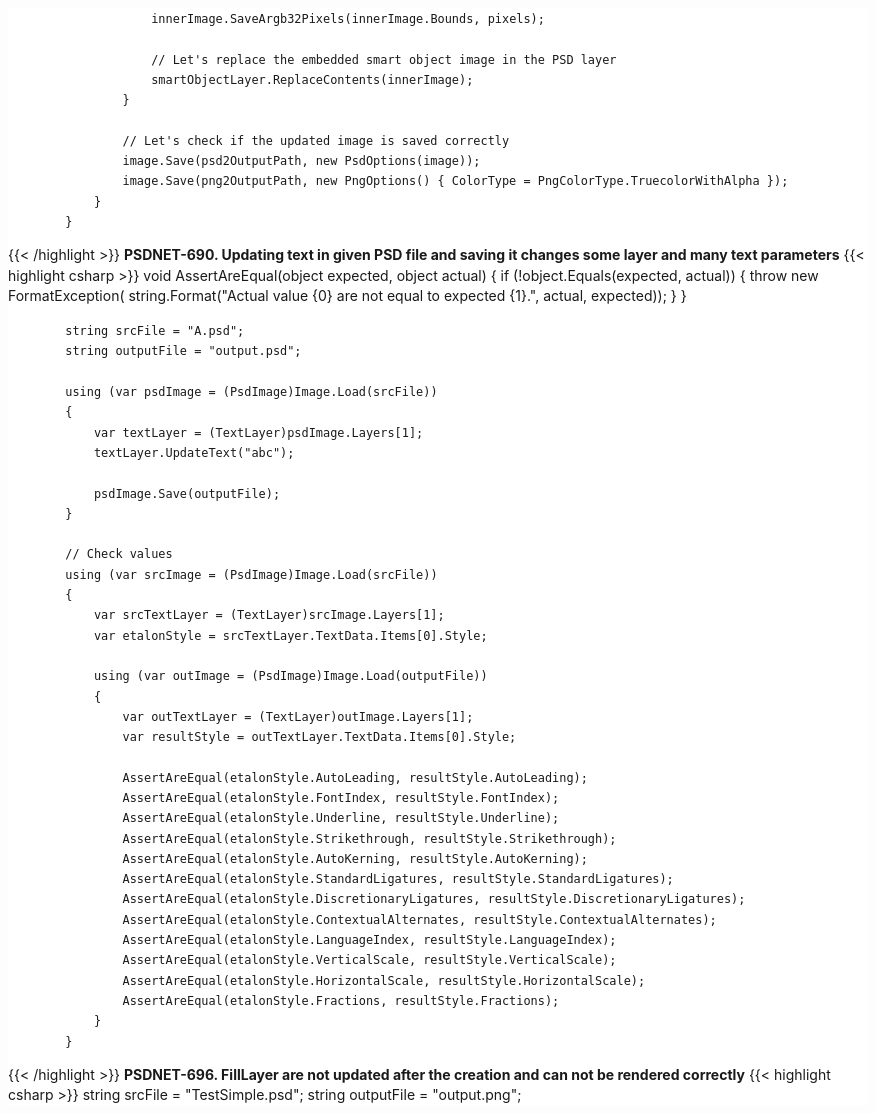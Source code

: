                         innerImage.SaveArgb32Pixels(innerImage.Bounds, pixels);

                        // Let's replace the embedded smart object image in the PSD layer
                        smartObjectLayer.ReplaceContents(innerImage);
                    }

                    // Let's check if the updated image is saved correctly
                    image.Save(psd2OutputPath, new PsdOptions(image));
                    image.Save(png2OutputPath, new PngOptions() { ColorType = PngColorType.TruecolorWithAlpha });
                }
            }
{{< /highlight >}}
**PSDNET-690. Updating text in given PSD file and saving it changes some layer and many text parameters**
{{< highlight csharp >}}
            void AssertAreEqual(object expected, object actual)
            {
                if (!object.Equals(expected, actual))
                {
                    throw new FormatException(
                        string.Format("Actual value {0} are not equal to expected {1}.", actual, expected));
                }
            }

            string srcFile = "A.psd";
            string outputFile = "output.psd";

            using (var psdImage = (PsdImage)Image.Load(srcFile))
            {
                var textLayer = (TextLayer)psdImage.Layers[1];
                textLayer.UpdateText("abc");

                psdImage.Save(outputFile);
            }

            // Check values
            using (var srcImage = (PsdImage)Image.Load(srcFile))
            {
                var srcTextLayer = (TextLayer)srcImage.Layers[1];
                var etalonStyle = srcTextLayer.TextData.Items[0].Style;

                using (var outImage = (PsdImage)Image.Load(outputFile))
                {
                    var outTextLayer = (TextLayer)outImage.Layers[1];
                    var resultStyle = outTextLayer.TextData.Items[0].Style;

                    AssertAreEqual(etalonStyle.AutoLeading, resultStyle.AutoLeading);
                    AssertAreEqual(etalonStyle.FontIndex, resultStyle.FontIndex);
                    AssertAreEqual(etalonStyle.Underline, resultStyle.Underline);
                    AssertAreEqual(etalonStyle.Strikethrough, resultStyle.Strikethrough);
                    AssertAreEqual(etalonStyle.AutoKerning, resultStyle.AutoKerning);
                    AssertAreEqual(etalonStyle.StandardLigatures, resultStyle.StandardLigatures);
                    AssertAreEqual(etalonStyle.DiscretionaryLigatures, resultStyle.DiscretionaryLigatures);
                    AssertAreEqual(etalonStyle.ContextualAlternates, resultStyle.ContextualAlternates);
                    AssertAreEqual(etalonStyle.LanguageIndex, resultStyle.LanguageIndex);
                    AssertAreEqual(etalonStyle.VerticalScale, resultStyle.VerticalScale);
                    AssertAreEqual(etalonStyle.HorizontalScale, resultStyle.HorizontalScale);
                    AssertAreEqual(etalonStyle.Fractions, resultStyle.Fractions);
                }
            }
{{< /highlight >}}
**PSDNET-696. FillLayer are not updated after the creation and can not be rendered correctly**
{{< highlight csharp >}}
            string srcFile = "TestSimple.psd";
            string outputFile = "output.png";
